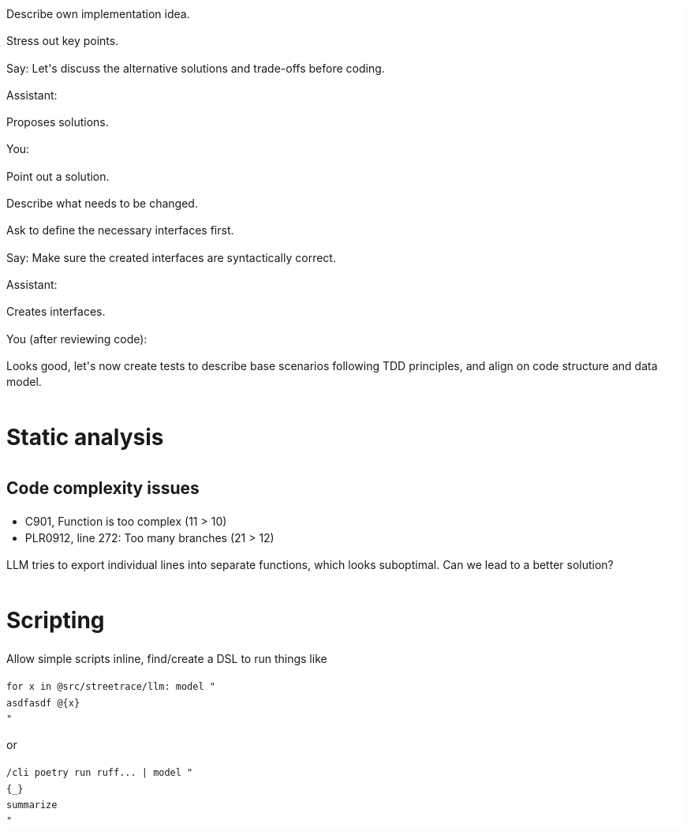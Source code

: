 Describe own implementation idea.

Stress out key points.

Say: Let's discuss the alternative solutions and trade-offs before coding.

Assistant:

Proposes solutions.

You:

Point out a solution.

Describe what needs to be changed.

Ask to define the necessary interfaces first.

Say: Make sure the created interfaces are syntactically correct.

Assistant:

Creates interfaces.

You (after reviewing code):

Looks good, let's now create tests to describe base scenarios following TDD principles, and align on code structure and data model.

# Static analysis

## Code complexity issues

- C901, Function is too complex (11 > 10)
- PLR0912, line 272: Too many branches (21 > 12)

LLM tries to export individual lines into separate functions, which looks suboptimal. Can we lead to a better solution?

# Scripting

Allow simple scripts inline, find/create a DSL to run things like

```
for x in @src/streetrace/llm: model "
asdfasdf @{x}
"
```

or

```
/cli poetry run ruff... | model "
{_}
summarize
"
```
